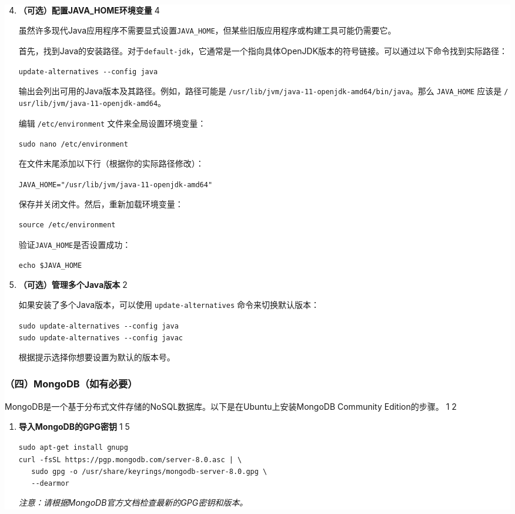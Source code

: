 4.  **（可选）配置JAVA_HOME环境变量** <mcreference link="https://www.theserverside.com/video/5-steps-for-an-easy-JDK-13-install-on-Ubuntu" index="4">4</mcreference>

    虽然许多现代Java应用程序不需要显式设置`JAVA_HOME`，但某些旧版应用程序或构建工具可能仍需要它。

    首先，找到Java的安装路径。对于`default-jdk`，它通常是一个指向具体OpenJDK版本的符号链接。可以通过以下命令找到实际路径：
    ```shell
    update-alternatives --config java
    ```
    输出会列出可用的Java版本及其路径。例如，路径可能是 `/usr/lib/jvm/java-11-openjdk-amd64/bin/java`。那么 `JAVA_HOME` 应该是 `/usr/lib/jvm/java-11-openjdk-amd64`。

    编辑 `/etc/environment` 文件来全局设置环境变量：
    ```shell
    sudo nano /etc/environment
    ```
    在文件末尾添加以下行（根据你的实际路径修改）：
    ```
    JAVA_HOME="/usr/lib/jvm/java-11-openjdk-amd64"
    ```
    保存并关闭文件。然后，重新加载环境变量：
    ```shell
    source /etc/environment
    ```
    验证`JAVA_HOME`是否设置成功：
    ```shell
    echo $JAVA_HOME
    ```

5.  **（可选）管理多个Java版本** <mcreference link="https://www.digitalocean.com/community/tutorials/how-to-install-java-with-apt-on-ubuntu-22-04" index="2">2</mcreference>

    如果安装了多个Java版本，可以使用 `update-alternatives` 命令来切换默认版本：
    ```shell
    sudo update-alternatives --config java
    sudo update-alternatives --config javac
    ```
    根据提示选择你想要设置为默认的版本号。

### （四）MongoDB（如有必要）

MongoDB是一个基于分布式文件存储的NoSQL数据库。以下是在Ubuntu上安装MongoDB Community Edition的步骤。 <mcreference link="https://www.mongodb.com/docs/manual/tutorial/install-mongodb-on-ubuntu/" index="1">1</mcreference> <mcreference link="https://www.digitalocean.com/community/tutorials/how-to-install-mongodb-on-ubuntu-20-04" index="2">2</mcreference>

1.  **导入MongoDB的GPG密钥** <mcreference link="https://www.mongodb.com/docs/manual/tutorial/install-mongodb-on-ubuntu/" index="1">1</mcreference> <mcreference link="https://www.mongodb.com/docs/mongodb-shell/install/" index="5">5</mcreference>

    ```shell
    sudo apt-get install gnupg
    curl -fsSL https://pgp.mongodb.com/server-8.0.asc | \
       sudo gpg -o /usr/share/keyrings/mongodb-server-8.0.gpg \
       --dearmor
    ```
    *注意：请根据MongoDB官方文档检查最新的GPG密钥和版本。*
